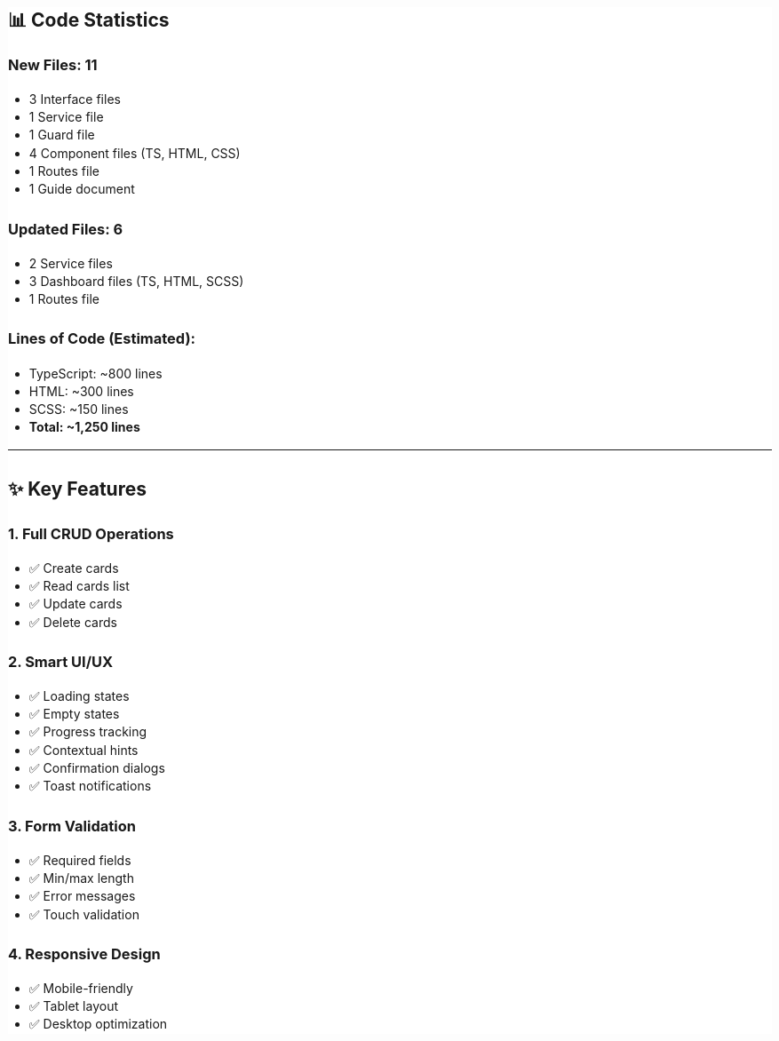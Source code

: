 
## 📊 Code Statistics

### New Files: 11
- 3 Interface files
- 1 Service file
- 1 Guard file
- 4 Component files (TS, HTML, CSS)
- 1 Routes file
- 1 Guide document

### Updated Files: 6
- 2 Service files
- 3 Dashboard files (TS, HTML, SCSS)
- 1 Routes file

### Lines of Code (Estimated):
- TypeScript: ~800 lines
- HTML: ~300 lines
- SCSS: ~150 lines
- **Total: ~1,250 lines**

---

## ✨ Key Features

### 1. Full CRUD Operations
- ✅ Create cards
- ✅ Read cards list
- ✅ Update cards
- ✅ Delete cards

### 2. Smart UI/UX
- ✅ Loading states
- ✅ Empty states
- ✅ Progress tracking
- ✅ Contextual hints
- ✅ Confirmation dialogs
- ✅ Toast notifications

### 3. Form Validation
- ✅ Required fields
- ✅ Min/max length
- ✅ Error messages
- ✅ Touch validation

### 4. Responsive Design
- ✅ Mobile-friendly
- ✅ Tablet layout
- ✅ Desktop optimization
